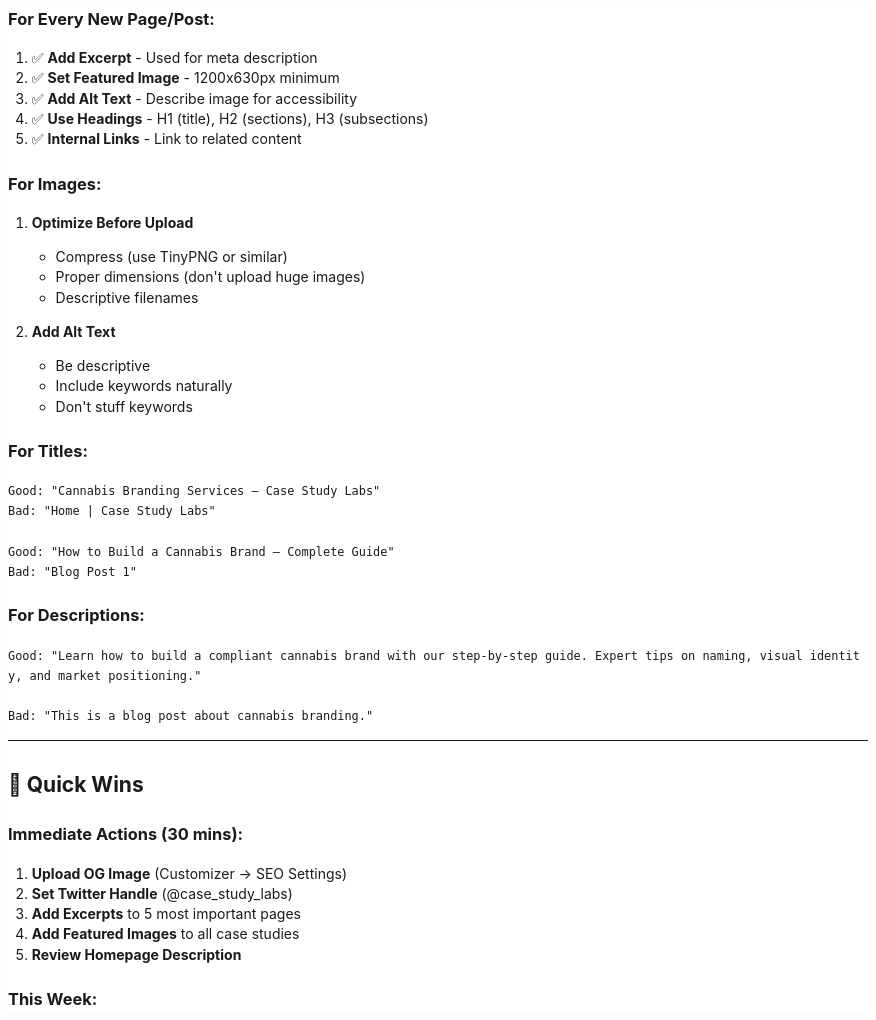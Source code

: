 ### For Every New Page/Post:

1. ✅ **Add Excerpt** - Used for meta description
2. ✅ **Set Featured Image** - 1200x630px minimum
3. ✅ **Add Alt Text** - Describe image for accessibility
4. ✅ **Use Headings** - H1 (title), H2 (sections), H3 (subsections)
5. ✅ **Internal Links** - Link to related content

### For Images:

1. **Optimize Before Upload**
   - Compress (use TinyPNG or similar)
   - Proper dimensions (don't upload huge images)
   - Descriptive filenames

2. **Add Alt Text**
   - Be descriptive
   - Include keywords naturally
   - Don't stuff keywords

### For Titles:

```
Good: "Cannabis Branding Services — Case Study Labs"
Bad: "Home | Case Study Labs"

Good: "How to Build a Cannabis Brand — Complete Guide"
Bad: "Blog Post 1"
```

### For Descriptions:

```
Good: "Learn how to build a compliant cannabis brand with our step-by-step guide. Expert tips on naming, visual identity, and market positioning."

Bad: "This is a blog post about cannabis branding."
```

---

## 🚀 Quick Wins

### Immediate Actions (30 mins):

1. **Upload OG Image** (Customizer → SEO Settings)
2. **Set Twitter Handle** (@case_study_labs)
3. **Add Excerpts** to 5 most important pages
4. **Add Featured Images** to all case studies
5. **Review Homepage Description**

### This Week:
